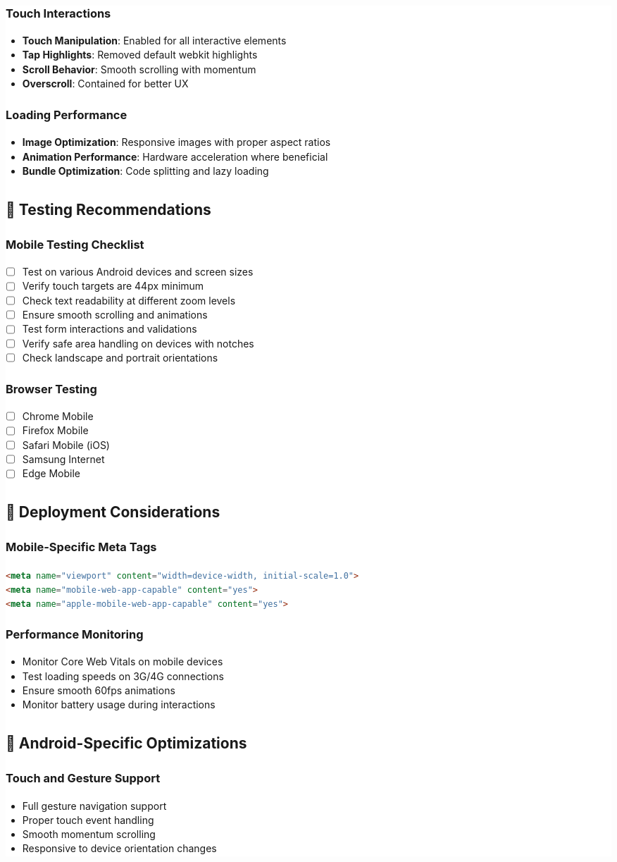 ### Touch Interactions
- **Touch Manipulation**: Enabled for all interactive elements
- **Tap Highlights**: Removed default webkit highlights
- **Scroll Behavior**: Smooth scrolling with momentum
- **Overscroll**: Contained for better UX

### Loading Performance
- **Image Optimization**: Responsive images with proper aspect ratios
- **Animation Performance**: Hardware acceleration where beneficial
- **Bundle Optimization**: Code splitting and lazy loading

## 🧪 Testing Recommendations

### Mobile Testing Checklist
- [ ] Test on various Android devices and screen sizes
- [ ] Verify touch targets are 44px minimum
- [ ] Check text readability at different zoom levels
- [ ] Ensure smooth scrolling and animations
- [ ] Test form interactions and validations
- [ ] Verify safe area handling on devices with notches
- [ ] Check landscape and portrait orientations

### Browser Testing
- [ ] Chrome Mobile
- [ ] Firefox Mobile
- [ ] Safari Mobile (iOS)
- [ ] Samsung Internet
- [ ] Edge Mobile

## 🚀 Deployment Considerations

### Mobile-Specific Meta Tags
```html
<meta name="viewport" content="width=device-width, initial-scale=1.0">
<meta name="mobile-web-app-capable" content="yes">
<meta name="apple-mobile-web-app-capable" content="yes">
```

### Performance Monitoring
- Monitor Core Web Vitals on mobile devices
- Test loading speeds on 3G/4G connections
- Ensure smooth 60fps animations
- Monitor battery usage during interactions

## 📱 Android-Specific Optimizations

### Touch and Gesture Support
- Full gesture navigation support
- Proper touch event handling
- Smooth momentum scrolling
- Responsive to device orientation changes
